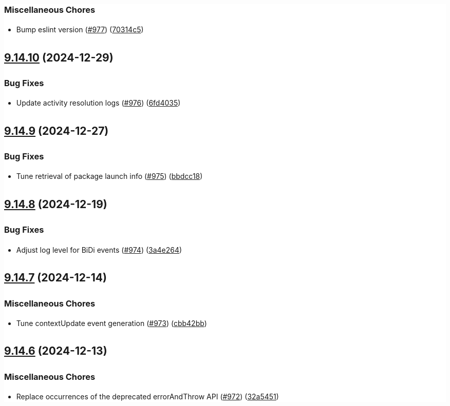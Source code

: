 ### Miscellaneous Chores

* Bump eslint version ([#977](https://github.com/appium/appium-android-driver/issues/977)) ([70314c5](https://github.com/appium/appium-android-driver/commit/70314c52efd37b5da15bcf99c7fb58318908c383))

## [9.14.10](https://github.com/appium/appium-android-driver/compare/v9.14.9...v9.14.10) (2024-12-29)

### Bug Fixes

* Update activity resolution logs ([#976](https://github.com/appium/appium-android-driver/issues/976)) ([6fd4035](https://github.com/appium/appium-android-driver/commit/6fd403571b5b74afbc978cd024c794e36f1d57dc))

## [9.14.9](https://github.com/appium/appium-android-driver/compare/v9.14.8...v9.14.9) (2024-12-27)

### Bug Fixes

* Tune retrieval of package launch info ([#975](https://github.com/appium/appium-android-driver/issues/975)) ([bbdcc18](https://github.com/appium/appium-android-driver/commit/bbdcc1806948c63fdb455fdf489c7e6a1d1b5a97))

## [9.14.8](https://github.com/appium/appium-android-driver/compare/v9.14.7...v9.14.8) (2024-12-19)

### Bug Fixes

* Adjust log level for BiDi events ([#974](https://github.com/appium/appium-android-driver/issues/974)) ([3a4e264](https://github.com/appium/appium-android-driver/commit/3a4e264f9337f66fe3a1945755d2bf25b891d99f))

## [9.14.7](https://github.com/appium/appium-android-driver/compare/v9.14.6...v9.14.7) (2024-12-14)

### Miscellaneous Chores

* Tune contextUpdate event generation ([#973](https://github.com/appium/appium-android-driver/issues/973)) ([cbb42bb](https://github.com/appium/appium-android-driver/commit/cbb42bb17a972cdee07afff899f604ff432440b4))

## [9.14.6](https://github.com/appium/appium-android-driver/compare/v9.14.5...v9.14.6) (2024-12-13)

### Miscellaneous Chores

* Replace occurrences of the deprecated errorAndThrow API ([#972](https://github.com/appium/appium-android-driver/issues/972)) ([32a5451](https://github.com/appium/appium-android-driver/commit/32a545101dfac698327a9edc1dbed3a0df8d432b))
